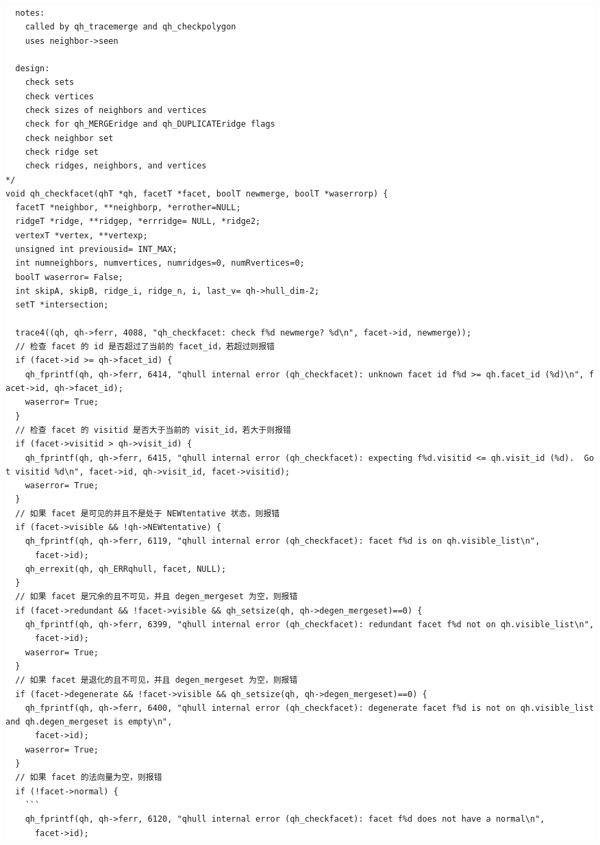 ```
  notes:
    called by qh_tracemerge and qh_checkpolygon
    uses neighbor->seen

  design:
    check sets
    check vertices
    check sizes of neighbors and vertices
    check for qh_MERGEridge and qh_DUPLICATEridge flags
    check neighbor set
    check ridge set
    check ridges, neighbors, and vertices
*/
void qh_checkfacet(qhT *qh, facetT *facet, boolT newmerge, boolT *waserrorp) {
  facetT *neighbor, **neighborp, *errother=NULL;
  ridgeT *ridge, **ridgep, *errridge= NULL, *ridge2;
  vertexT *vertex, **vertexp;
  unsigned int previousid= INT_MAX;
  int numneighbors, numvertices, numridges=0, numRvertices=0;
  boolT waserror= False;
  int skipA, skipB, ridge_i, ridge_n, i, last_v= qh->hull_dim-2;
  setT *intersection;

  trace4((qh, qh->ferr, 4088, "qh_checkfacet: check f%d newmerge? %d\n", facet->id, newmerge));
  // 检查 facet 的 id 是否超过了当前的 facet_id，若超过则报错
  if (facet->id >= qh->facet_id) {
    qh_fprintf(qh, qh->ferr, 6414, "qhull internal error (qh_checkfacet): unknown facet id f%d >= qh.facet_id (%d)\n", facet->id, qh->facet_id);
    waserror= True;
  }
  // 检查 facet 的 visitid 是否大于当前的 visit_id，若大于则报错
  if (facet->visitid > qh->visit_id) {
    qh_fprintf(qh, qh->ferr, 6415, "qhull internal error (qh_checkfacet): expecting f%d.visitid <= qh.visit_id (%d).  Got visitid %d\n", facet->id, qh->visit_id, facet->visitid);
    waserror= True;
  }
  // 如果 facet 是可见的并且不是处于 NEWtentative 状态，则报错
  if (facet->visible && !qh->NEWtentative) {
    qh_fprintf(qh, qh->ferr, 6119, "qhull internal error (qh_checkfacet): facet f%d is on qh.visible_list\n",
      facet->id);
    qh_errexit(qh, qh_ERRqhull, facet, NULL);
  }
  // 如果 facet 是冗余的且不可见，并且 degen_mergeset 为空，则报错
  if (facet->redundant && !facet->visible && qh_setsize(qh, qh->degen_mergeset)==0) {
    qh_fprintf(qh, qh->ferr, 6399, "qhull internal error (qh_checkfacet): redundant facet f%d not on qh.visible_list\n",
      facet->id);
    waserror= True;
  }
  // 如果 facet 是退化的且不可见，并且 degen_mergeset 为空，则报错
  if (facet->degenerate && !facet->visible && qh_setsize(qh, qh->degen_mergeset)==0) { 
    qh_fprintf(qh, qh->ferr, 6400, "qhull internal error (qh_checkfacet): degenerate facet f%d is not on qh.visible_list and qh.degen_mergeset is empty\n",
      facet->id);
    waserror= True;
  }
  // 如果 facet 的法向量为空，则报错
  if (!facet->normal) {
    ```
    qh_fprintf(qh, qh->ferr, 6120, "qhull internal error (qh_checkfacet): facet f%d does not have a normal\n",
      facet->id);
```